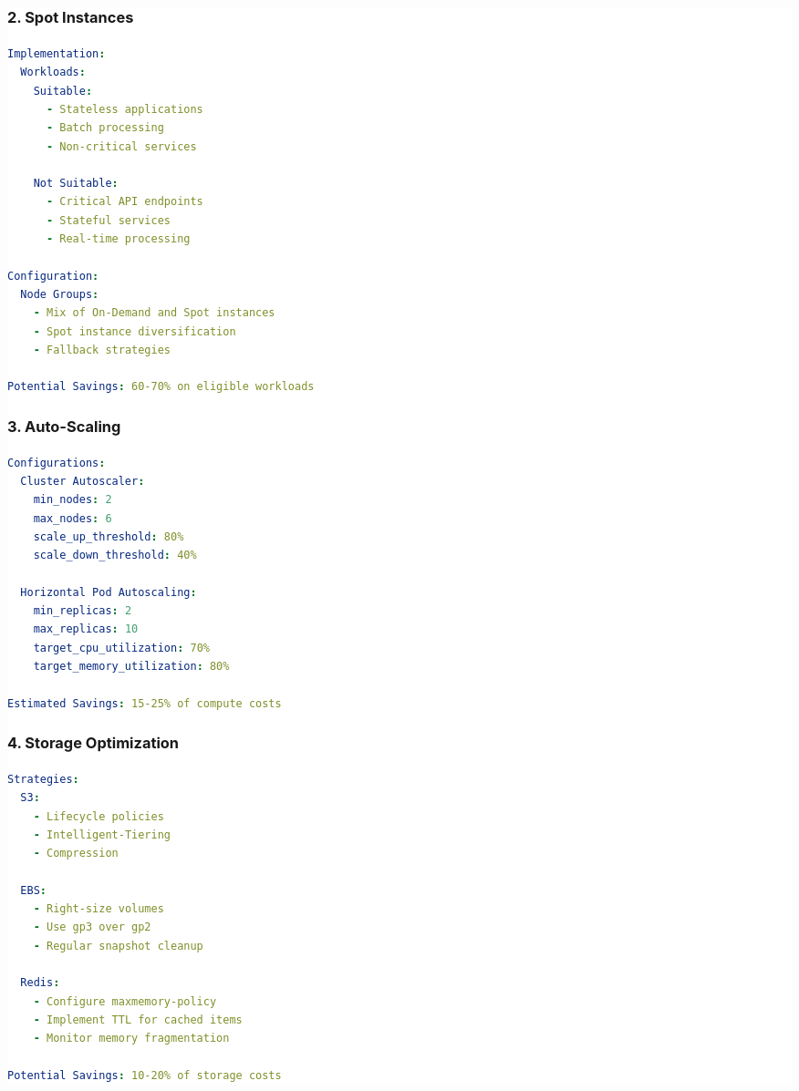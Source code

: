 ### 2. Spot Instances

```yaml
Implementation:
  Workloads:
    Suitable:
      - Stateless applications
      - Batch processing
      - Non-critical services
    
    Not Suitable:
      - Critical API endpoints
      - Stateful services
      - Real-time processing

Configuration:
  Node Groups:
    - Mix of On-Demand and Spot instances
    - Spot instance diversification
    - Fallback strategies

Potential Savings: 60-70% on eligible workloads
```

### 3. Auto-Scaling

```yaml
Configurations:
  Cluster Autoscaler:
    min_nodes: 2
    max_nodes: 6
    scale_up_threshold: 80%
    scale_down_threshold: 40%

  Horizontal Pod Autoscaling:
    min_replicas: 2
    max_replicas: 10
    target_cpu_utilization: 70%
    target_memory_utilization: 80%

Estimated Savings: 15-25% of compute costs
```

### 4. Storage Optimization

```yaml
Strategies:
  S3:
    - Lifecycle policies
    - Intelligent-Tiering
    - Compression

  EBS:
    - Right-size volumes
    - Use gp3 over gp2
    - Regular snapshot cleanup

  Redis:
    - Configure maxmemory-policy
    - Implement TTL for cached items
    - Monitor memory fragmentation

Potential Savings: 10-20% of storage costs
```
